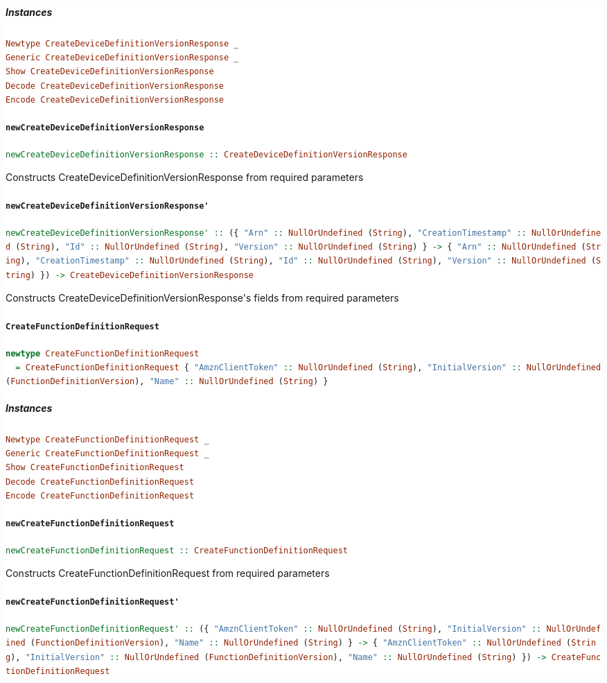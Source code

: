 ##### Instances
``` purescript
Newtype CreateDeviceDefinitionVersionResponse _
Generic CreateDeviceDefinitionVersionResponse _
Show CreateDeviceDefinitionVersionResponse
Decode CreateDeviceDefinitionVersionResponse
Encode CreateDeviceDefinitionVersionResponse
```

#### `newCreateDeviceDefinitionVersionResponse`

``` purescript
newCreateDeviceDefinitionVersionResponse :: CreateDeviceDefinitionVersionResponse
```

Constructs CreateDeviceDefinitionVersionResponse from required parameters

#### `newCreateDeviceDefinitionVersionResponse'`

``` purescript
newCreateDeviceDefinitionVersionResponse' :: ({ "Arn" :: NullOrUndefined (String), "CreationTimestamp" :: NullOrUndefined (String), "Id" :: NullOrUndefined (String), "Version" :: NullOrUndefined (String) } -> { "Arn" :: NullOrUndefined (String), "CreationTimestamp" :: NullOrUndefined (String), "Id" :: NullOrUndefined (String), "Version" :: NullOrUndefined (String) }) -> CreateDeviceDefinitionVersionResponse
```

Constructs CreateDeviceDefinitionVersionResponse's fields from required parameters

#### `CreateFunctionDefinitionRequest`

``` purescript
newtype CreateFunctionDefinitionRequest
  = CreateFunctionDefinitionRequest { "AmznClientToken" :: NullOrUndefined (String), "InitialVersion" :: NullOrUndefined (FunctionDefinitionVersion), "Name" :: NullOrUndefined (String) }
```

##### Instances
``` purescript
Newtype CreateFunctionDefinitionRequest _
Generic CreateFunctionDefinitionRequest _
Show CreateFunctionDefinitionRequest
Decode CreateFunctionDefinitionRequest
Encode CreateFunctionDefinitionRequest
```

#### `newCreateFunctionDefinitionRequest`

``` purescript
newCreateFunctionDefinitionRequest :: CreateFunctionDefinitionRequest
```

Constructs CreateFunctionDefinitionRequest from required parameters

#### `newCreateFunctionDefinitionRequest'`

``` purescript
newCreateFunctionDefinitionRequest' :: ({ "AmznClientToken" :: NullOrUndefined (String), "InitialVersion" :: NullOrUndefined (FunctionDefinitionVersion), "Name" :: NullOrUndefined (String) } -> { "AmznClientToken" :: NullOrUndefined (String), "InitialVersion" :: NullOrUndefined (FunctionDefinitionVersion), "Name" :: NullOrUndefined (String) }) -> CreateFunctionDefinitionRequest
```
